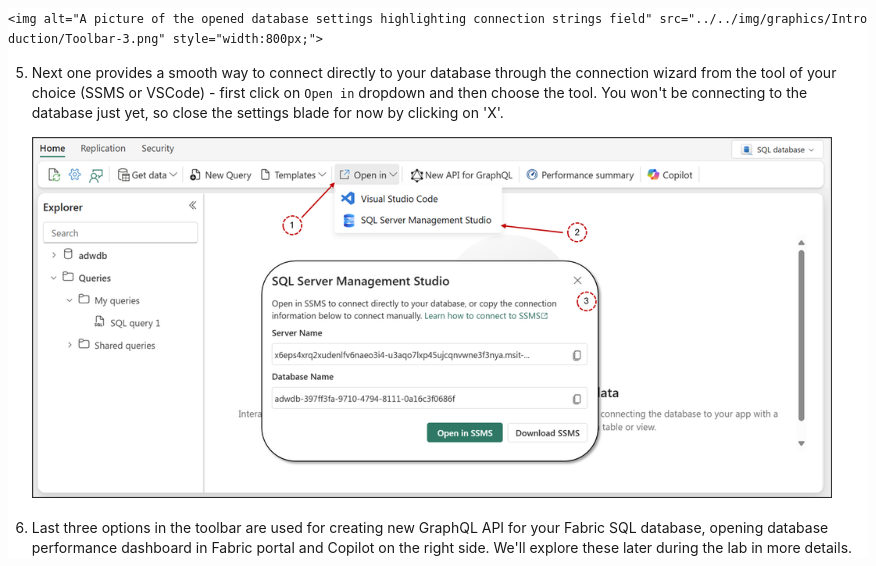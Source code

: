     <img alt="A picture of the opened database settings highlighting connection strings field" src="../../img/graphics/Introduction/Toolbar-3.png" style="width:800px;">

5. Next one provides a smooth way to connect directly to your database through the connection wizard from the tool of your choice (SSMS or VSCode) - first click on `Open in` dropdown and then choose the tool. You won't be connecting to the database just yet, so close the settings blade for now by clicking on 'X'.

    <img alt="A picture of the opened SSMS connection wizard from Fabric Portal after clicking on 'SSMS' option in 'Open in' dropdown." src="../../img/graphics/Introduction/Toolbar-4.png" style="width:800px;">

6. Last three options in the toolbar are used for creating new GraphQL API for your Fabric SQL database, opening database performance dashboard in Fabric portal and Copilot on the right side. We'll explore these later during the lab in more details.
